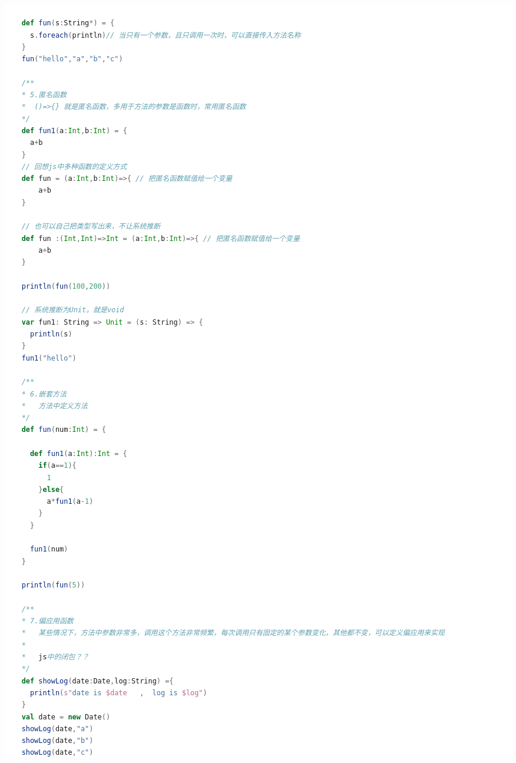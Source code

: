 ```scala

    def fun(s:String*) = {
      s.foreach(println)// 当只有一个参数，且只调用一次时，可以直接传入方法名称
    }
    fun("hello","a","b","c")

    /**
    * 5.匿名函数
    *  ()=>{} 就是匿名函数，多用于方法的参数是函数时，常用匿名函数
    */
    def fun1(a:Int,b:Int) = {
      a+b
    }
    // 回想js中多种函数的定义方式
    def fun = (a:Int,b:Int)=>{ // 把匿名函数赋值给一个变量
        a+b
    }

    // 也可以自己把类型写出来，不让系统推断
    def fun :(Int,Int)=>Int = (a:Int,b:Int)=>{ // 把匿名函数赋值给一个变量
        a+b
    }

    println(fun(100,200))

    // 系统推断为Unit。就是void
    var fun1: String => Unit = (s: String) => {
      println(s)
    }
    fun1("hello")

    /**
    * 6.嵌套方法
    *   方法中定义方法
    */
    def fun(num:Int) = {

      def fun1(a:Int):Int = {
        if(a==1){
          1
        }else{
          a*fun1(a-1)
        }
      }

      fun1(num)
    }

    println(fun(5))

    /**
    * 7.偏应用函数
    *   某些情况下，方法中参数非常多，调用这个方法非常频繁，每次调用只有固定的某个参数变化，其他都不变，可以定义偏应用来实现
    *
    *   js中的闭包？？
    */
    def showLog(date:Date,log:String) ={
      println(s"date is $date   ,  log is $log")
    }
    val date = new Date()
    showLog(date,"a")
    showLog(date,"b")
    showLog(date,"c")
```